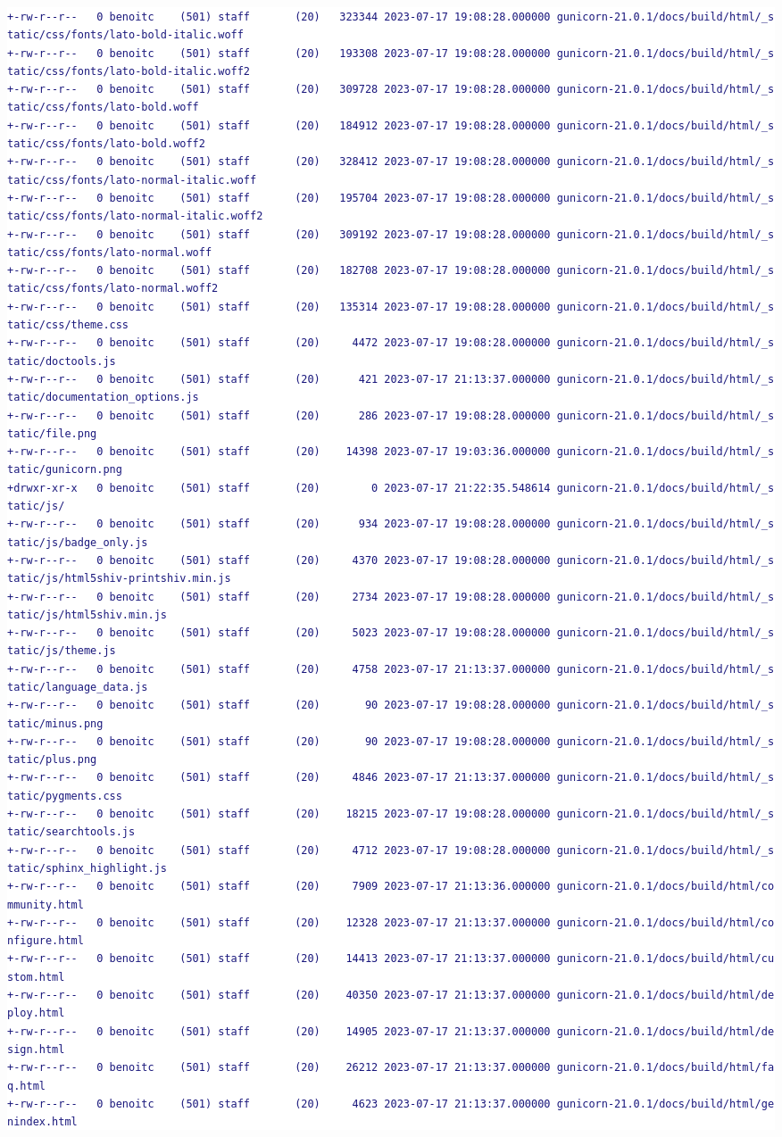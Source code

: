 ```diff
+-rw-r--r--   0 benoitc    (501) staff       (20)   323344 2023-07-17 19:08:28.000000 gunicorn-21.0.1/docs/build/html/_static/css/fonts/lato-bold-italic.woff
+-rw-r--r--   0 benoitc    (501) staff       (20)   193308 2023-07-17 19:08:28.000000 gunicorn-21.0.1/docs/build/html/_static/css/fonts/lato-bold-italic.woff2
+-rw-r--r--   0 benoitc    (501) staff       (20)   309728 2023-07-17 19:08:28.000000 gunicorn-21.0.1/docs/build/html/_static/css/fonts/lato-bold.woff
+-rw-r--r--   0 benoitc    (501) staff       (20)   184912 2023-07-17 19:08:28.000000 gunicorn-21.0.1/docs/build/html/_static/css/fonts/lato-bold.woff2
+-rw-r--r--   0 benoitc    (501) staff       (20)   328412 2023-07-17 19:08:28.000000 gunicorn-21.0.1/docs/build/html/_static/css/fonts/lato-normal-italic.woff
+-rw-r--r--   0 benoitc    (501) staff       (20)   195704 2023-07-17 19:08:28.000000 gunicorn-21.0.1/docs/build/html/_static/css/fonts/lato-normal-italic.woff2
+-rw-r--r--   0 benoitc    (501) staff       (20)   309192 2023-07-17 19:08:28.000000 gunicorn-21.0.1/docs/build/html/_static/css/fonts/lato-normal.woff
+-rw-r--r--   0 benoitc    (501) staff       (20)   182708 2023-07-17 19:08:28.000000 gunicorn-21.0.1/docs/build/html/_static/css/fonts/lato-normal.woff2
+-rw-r--r--   0 benoitc    (501) staff       (20)   135314 2023-07-17 19:08:28.000000 gunicorn-21.0.1/docs/build/html/_static/css/theme.css
+-rw-r--r--   0 benoitc    (501) staff       (20)     4472 2023-07-17 19:08:28.000000 gunicorn-21.0.1/docs/build/html/_static/doctools.js
+-rw-r--r--   0 benoitc    (501) staff       (20)      421 2023-07-17 21:13:37.000000 gunicorn-21.0.1/docs/build/html/_static/documentation_options.js
+-rw-r--r--   0 benoitc    (501) staff       (20)      286 2023-07-17 19:08:28.000000 gunicorn-21.0.1/docs/build/html/_static/file.png
+-rw-r--r--   0 benoitc    (501) staff       (20)    14398 2023-07-17 19:03:36.000000 gunicorn-21.0.1/docs/build/html/_static/gunicorn.png
+drwxr-xr-x   0 benoitc    (501) staff       (20)        0 2023-07-17 21:22:35.548614 gunicorn-21.0.1/docs/build/html/_static/js/
+-rw-r--r--   0 benoitc    (501) staff       (20)      934 2023-07-17 19:08:28.000000 gunicorn-21.0.1/docs/build/html/_static/js/badge_only.js
+-rw-r--r--   0 benoitc    (501) staff       (20)     4370 2023-07-17 19:08:28.000000 gunicorn-21.0.1/docs/build/html/_static/js/html5shiv-printshiv.min.js
+-rw-r--r--   0 benoitc    (501) staff       (20)     2734 2023-07-17 19:08:28.000000 gunicorn-21.0.1/docs/build/html/_static/js/html5shiv.min.js
+-rw-r--r--   0 benoitc    (501) staff       (20)     5023 2023-07-17 19:08:28.000000 gunicorn-21.0.1/docs/build/html/_static/js/theme.js
+-rw-r--r--   0 benoitc    (501) staff       (20)     4758 2023-07-17 21:13:37.000000 gunicorn-21.0.1/docs/build/html/_static/language_data.js
+-rw-r--r--   0 benoitc    (501) staff       (20)       90 2023-07-17 19:08:28.000000 gunicorn-21.0.1/docs/build/html/_static/minus.png
+-rw-r--r--   0 benoitc    (501) staff       (20)       90 2023-07-17 19:08:28.000000 gunicorn-21.0.1/docs/build/html/_static/plus.png
+-rw-r--r--   0 benoitc    (501) staff       (20)     4846 2023-07-17 21:13:37.000000 gunicorn-21.0.1/docs/build/html/_static/pygments.css
+-rw-r--r--   0 benoitc    (501) staff       (20)    18215 2023-07-17 19:08:28.000000 gunicorn-21.0.1/docs/build/html/_static/searchtools.js
+-rw-r--r--   0 benoitc    (501) staff       (20)     4712 2023-07-17 19:08:28.000000 gunicorn-21.0.1/docs/build/html/_static/sphinx_highlight.js
+-rw-r--r--   0 benoitc    (501) staff       (20)     7909 2023-07-17 21:13:36.000000 gunicorn-21.0.1/docs/build/html/community.html
+-rw-r--r--   0 benoitc    (501) staff       (20)    12328 2023-07-17 21:13:37.000000 gunicorn-21.0.1/docs/build/html/configure.html
+-rw-r--r--   0 benoitc    (501) staff       (20)    14413 2023-07-17 21:13:37.000000 gunicorn-21.0.1/docs/build/html/custom.html
+-rw-r--r--   0 benoitc    (501) staff       (20)    40350 2023-07-17 21:13:37.000000 gunicorn-21.0.1/docs/build/html/deploy.html
+-rw-r--r--   0 benoitc    (501) staff       (20)    14905 2023-07-17 21:13:37.000000 gunicorn-21.0.1/docs/build/html/design.html
+-rw-r--r--   0 benoitc    (501) staff       (20)    26212 2023-07-17 21:13:37.000000 gunicorn-21.0.1/docs/build/html/faq.html
+-rw-r--r--   0 benoitc    (501) staff       (20)     4623 2023-07-17 21:13:37.000000 gunicorn-21.0.1/docs/build/html/genindex.html
```